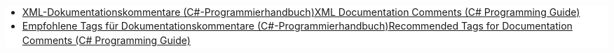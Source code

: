 - [<span data-ttu-id="7b386-228">XML-Dokumentationskommentare (C#-Programmierhandbuch)</span><span class="sxs-lookup"><span data-stu-id="7b386-228">XML Documentation Comments (C# Programming Guide)</span></span>](programming-guide/xmldoc/xml-documentation-comments.md)
- [<span data-ttu-id="7b386-229">Empfohlene Tags für Dokumentationskommentare (C#-Programmierhandbuch)</span><span class="sxs-lookup"><span data-stu-id="7b386-229">Recommended Tags for Documentation Comments (C# Programming Guide)</span></span>](programming-guide/xmldoc/recommended-tags-for-documentation-comments.md)
